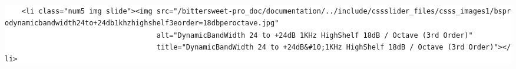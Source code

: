         <li class="num5 img slide"><img src="/bittersweet-pro_doc/documentation/../include/cssslider_files/csss_images1/bsprodynamicbandwidth24to+24db1khzhighshelf3eorder=18dbperoctave.jpg"
                                        alt="DynamicBandWidth 24 to +24dB 1KHz HighShelf 18dB / Octave (3rd Order)"
                                        title="DynamicBandWidth 24 to +24dB&#10;1KHz HighShelf 18dB / Octave (3rd Order)"></li>